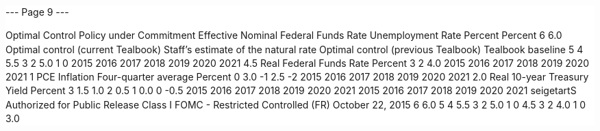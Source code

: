 --- Page 9 ---

Optimal Control Policy under Commitment
Effective Nominal Federal Funds Rate Unemployment Rate
Percent Percent
6 6.0
Optimal control (current Tealbook)
Staff’s estimate of the natural rate
Optimal control (previous Tealbook)
Tealbook baseline
5
4
5.5
3
2
5.0
1
0
2015 2016 2017 2018 2019 2020 2021
4.5
Real Federal Funds Rate
Percent
3
2
4.0
2015 2016 2017 2018 2019 2020 2021
1
PCE Inflation
Four-quarter average Percent
0 3.0
-1
2.5
-2
2015 2016 2017 2018 2019 2020 2021
2.0
Real 10-year Treasury Yield
Percent
3 1.5
1.0
2
0.5
1
0.0
0
-0.5
2015 2016 2017 2018 2019 2020 2021 2015 2016 2017 2018 2019 2020 2021
seigetartS
Authorized for Public Release
Class I FOMC - Restricted Controlled (FR) October 22, 2015
6 6.0
5
4
5.5
3
2
5.0
1
0
4.5
3
2
4.0
1
0 3.0